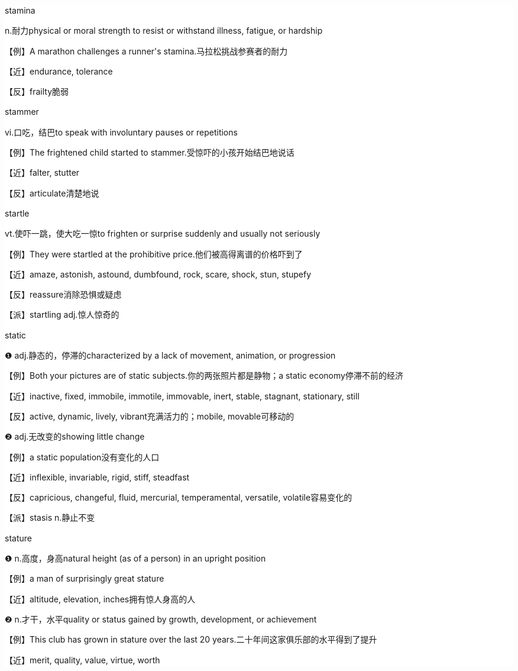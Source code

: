 stamina

n.耐力physical or moral strength to resist or withstand illness, fatigue, or hardship

【例】A marathon challenges a runner's stamina.马拉松挑战参赛者的耐力

【近】endurance, tolerance

【反】frailty脆弱

stammer

vi.口吃，结巴to speak with involuntary pauses or repetitions

【例】The frightened child started to stammer.受惊吓的小孩开始结巴地说话

【近】falter, stutter

【反】articulate清楚地说

startle

vt.使吓一跳，使大吃一惊to frighten or surprise suddenly and usually not seriously

【例】They were startled at the prohibitive price.他们被高得离谱的价格吓到了

【近】amaze, astonish, astound, dumbfound, rock, scare, shock, stun, stupefy

【反】reassure消除恐惧或疑虑

【派】startling adj.惊人惊奇的

static

❶ adj.静态的，停滞的characterized by a lack of movement, animation, or progression

【例】Both your pictures are of static subjects.你的两张照片都是静物；a static economy停滞不前的经济

【近】inactive, fixed, immobile, immotile, immovable, inert, stable, stagnant, stationary, still

【反】active, dynamic, lively, vibrant充满活力的；mobile, movable可移动的

❷ adj.无改变的showing little change

【例】a static population没有变化的人口

【近】inflexible, invariable, rigid, stiff, steadfast

【反】capricious, changeful, fluid, mercurial, temperamental, versatile, volatile容易变化的

【派】stasis n.静止不变

stature

❶ n.高度，身高natural height (as of a person) in an upright position

【例】a man of surprisingly great stature

【近】altitude, elevation, inches拥有惊人身高的人

❷ n.才干，水平quality or status gained by growth, development, or achievement

【例】This club has grown in stature over the last 20 years.二十年间这家俱乐部的水平得到了提升

【近】merit, quality, value, virtue, worth
